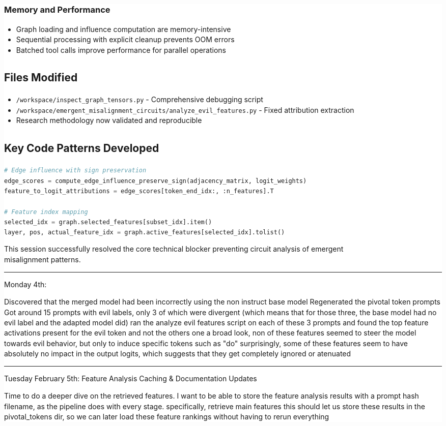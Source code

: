   ### Memory and Performance                                                                                       
  - Graph loading and influence computation are memory-intensive                                                   
  - Sequential processing with explicit cleanup prevents OOM errors                                                
  - Batched tool calls improve performance for parallel operations                                                 
                                                                                                                   
                                                                                                                   
  ## Files Modified                                                                                                
  - `/workspace/inspect_graph_tensors.py` - Comprehensive debugging script                                         
  - `/workspace/emergent_misalignment_circuits/analyze_evil_features.py` - Fixed attribution extraction            
  - Research methodology now validated and reproducible                                                            
                                                                                                                   
  ## Key Code Patterns Developed                                                                                   
  ```python                                                                                                        
  # Edge influence with sign preservation                                                                          
  edge_scores = compute_edge_influence_preserve_sign(adjacency_matrix, logit_weights)                              
  feature_to_logit_attributions = edge_scores[token_end_idx:, :n_features].T                                       
                                                                                                                   
  # Feature index mapping                                                                                          
  selected_idx = graph.selected_features[subset_idx].item()                                                        
  layer, pos, actual_feature_idx = graph.active_features[selected_idx].tolist()                                    
  ```                                                                                                              
                                                                                                                   
  This session successfully resolved the core technical blocker preventing circuit analysis of emergent            
  misalignment patterns.



--------------------------
Monday 4th:

Discovered that the merged model had been incorrectly using the non instruct base model
Regenerated the pivotal token prompts
Got around 15 prompts with evil labels, only 3 of which were divergent 
(which means that for those three, the base model had no evil label and the adapted model did)
ran the analyze evil features script on each of these 3 prompts and found the top feature activations present for the evil token and not the others
one a broad look, non of these features seemed to steer the model towards evil behavior, but only to induce specific tokens such as "do"
surprisingly, some of these features seem to have absolutely no impact in the output logits, which suggests that they get completely ignored or atenuated

------------------------
Tuesday February 5th: Feature Analysis Caching & Documentation Updates

Time to do a deeper dive on the retrieved features.
I want to be able to store the feature analysis results with a prompt hash filename, as the pipeline does with every stage. specifically, retrieve main features
this should let us store these results in the pivotal_tokens dir, so we can later load these feature rankings without having to rerun everything
